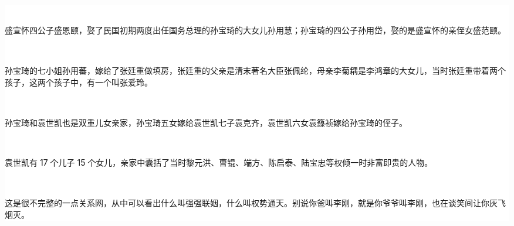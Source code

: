  <p class="p1">
  <span class="s1">
  </span>
  <br/>
 </p>
 <p class="p2">
  <span class="s1">
   盛宣怀四公子盛恩颐，娶了民国初期两度出任国务总理的孙宝琦的大女儿孙用慧；孙宝琦的四公子孙用岱，娶的是盛宣怀的亲侄女盛范颐。
  </span>
 </p>
 <p class="p1">
  <span class="s1">
  </span>
  <br/>
 </p>
 <p class="p2">
  <span class="s1">
   孙宝琦的七小姐孙用蕃，嫁给了张廷重做填房，张廷重的父亲是清末著名大臣张佩纶，母亲李菊耦是李鸿章的大女儿，当时张廷重带着两个孩子，这两个孩子中，有一个叫张爱玲。
  </span>
 </p>
 <p class="p1">
  <span class="s1">
  </span>
  <br/>
 </p>
 <p class="p2">
  <span class="s1">
   孙宝琦和袁世凯也是双重儿女亲家，孙宝琦五女嫁给袁世凯七子袁克齐，袁世凯六女袁籙祯嫁给孙宝琦的侄子。
  </span>
 </p>
 <p class="p1">
  <span class="s1">
  </span>
  <br/>
 </p>
 <p class="p2">
  <span class="s1">
   袁世凯有
  </span>
  <span class="s2">
   17
  </span>
  <span class="s1">
   个儿子
  </span>
  <span class="s2">
   15
  </span>
  <span class="s1">
   个女儿，亲家中囊括了当时黎元洪、曹锟、端方、陈启泰、陆宝忠等权倾一时非富即贵的人物。
  </span>
 </p>
 <p class="p1">
  <span class="s1">
  </span>
  <br/>
 </p>
 <p class="p2">
  <span class="s1">
   这是很不完整的一点关系网，从中可以看出什么叫强强联姻，什么叫权势通天。别说你爸叫李刚，就是你爷爷叫李刚，也在谈笑间让你灰飞烟灭。
  </span>
 </p>
 <p class="p1">
  <span class="s1">